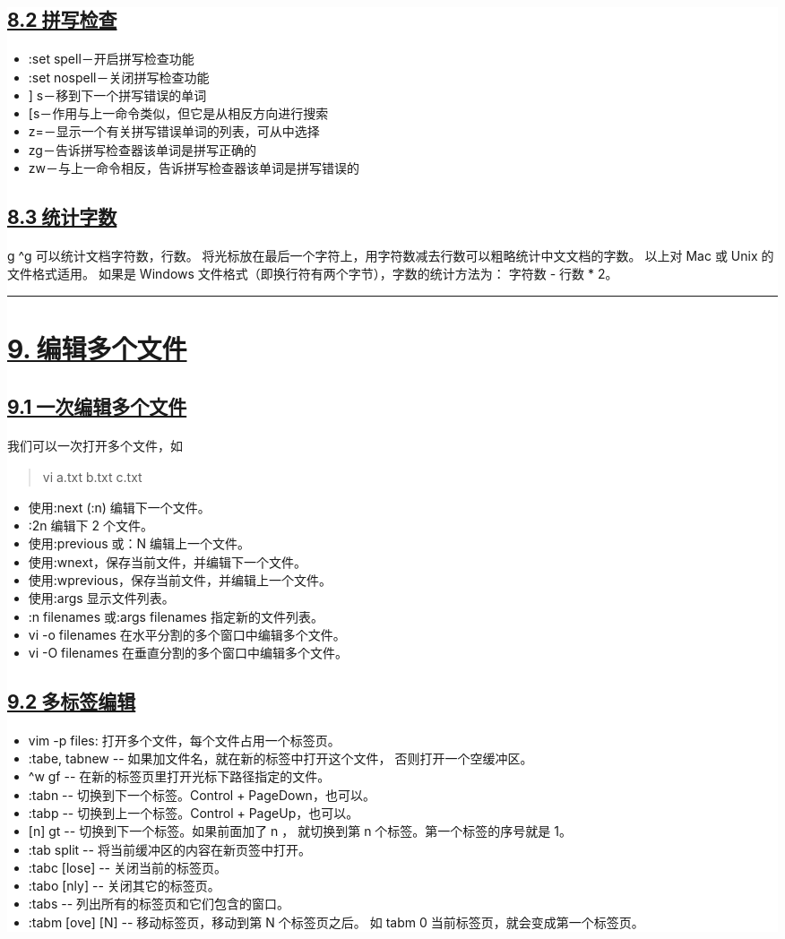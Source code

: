 ## [8.2 拼写检查](http://www.cnblogs.com/jiqingwu/archive/2012/06/14/vim_notes.html#id80)

*   :set spell－开启拼写检查功能
*   :set nospell－关闭拼写检查功能
*   ] s－移到下一个拼写错误的单词
*   [s－作用与上一命令类似，但它是从相反方向进行搜索
*   z=－显示一个有关拼写错误单词的列表，可从中选择
*   zg－告诉拼写检查器该单词是拼写正确的
*   zw－与上一命令相反，告诉拼写检查器该单词是拼写错误的

## [8.3 统计字数](http://www.cnblogs.com/jiqingwu/archive/2012/06/14/vim_notes.html#id81)

g ^g 可以统计文档字符数，行数。 将光标放在最后一个字符上，用字符数减去行数可以粗略统计中文文档的字数。 以上对 Mac 或 Unix 的文件格式适用。 如果是 Windows 文件格式（即换行符有两个字节），字数的统计方法为： 字符数 - 行数 * 2。

* * *

# [9\. 编辑多个文件](http://www.cnblogs.com/jiqingwu/archive/2012/06/14/vim_notes.html#id82)

## [9.1 一次编辑多个文件](http://www.cnblogs.com/jiqingwu/archive/2012/06/14/vim_notes.html#id83)

我们可以一次打开多个文件，如

> vi a.txt b.txt c.txt

*   使用:next (:n) 编辑下一个文件。
*   :2n 编辑下 2 个文件。
*   使用:previous 或：N 编辑上一个文件。
*   使用:wnext，保存当前文件，并编辑下一个文件。
*   使用:wprevious，保存当前文件，并编辑上一个文件。
*   使用:args 显示文件列表。
*   :n filenames 或:args filenames 指定新的文件列表。
*   vi -o filenames 在水平分割的多个窗口中编辑多个文件。
*   vi -O filenames 在垂直分割的多个窗口中编辑多个文件。

## [9.2 多标签编辑](http://www.cnblogs.com/jiqingwu/archive/2012/06/14/vim_notes.html#id84)

*   vim -p files: 打开多个文件，每个文件占用一个标签页。
*   :tabe, tabnew -- 如果加文件名，就在新的标签中打开这个文件， 否则打开一个空缓冲区。
*   ^w gf -- 在新的标签页里打开光标下路径指定的文件。
*   :tabn -- 切换到下一个标签。Control + PageDown，也可以。
*   :tabp -- 切换到上一个标签。Control + PageUp，也可以。
*   [n] gt -- 切换到下一个标签。如果前面加了 n ， 就切换到第 n 个标签。第一个标签的序号就是 1。
*   :tab split -- 将当前缓冲区的内容在新页签中打开。
*   :tabc [lose] -- 关闭当前的标签页。
*   :tabo [nly] -- 关闭其它的标签页。
*   :tabs -- 列出所有的标签页和它们包含的窗口。
*   :tabm [ove] [N] -- 移动标签页，移动到第 N 个标签页之后。 如 tabm 0 当前标签页，就会变成第一个标签页。
